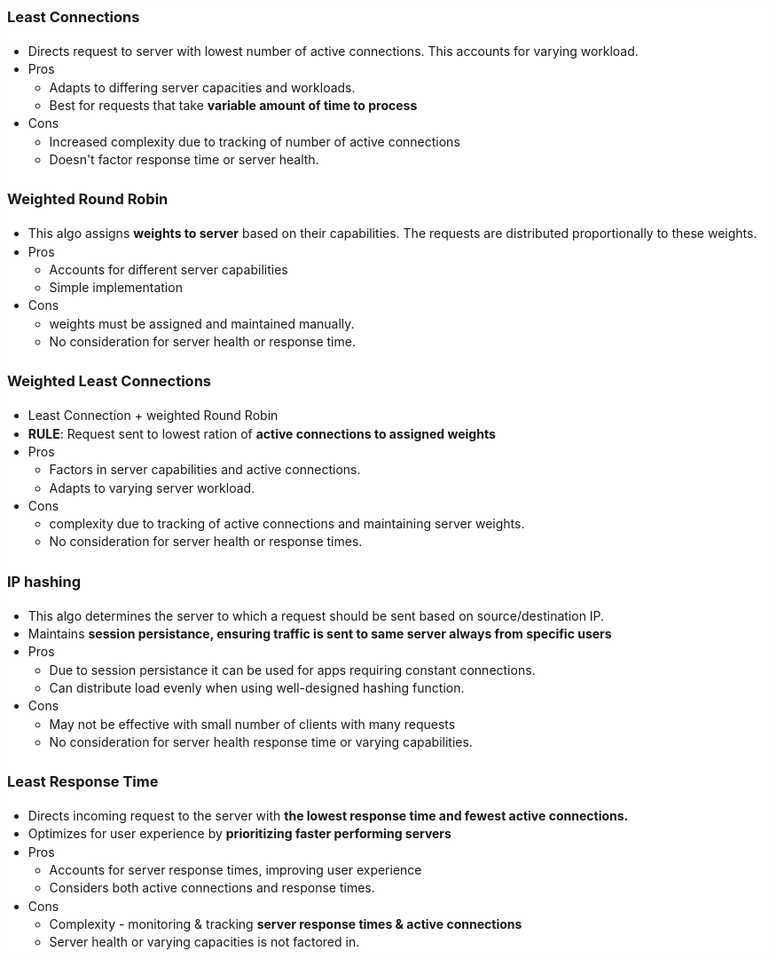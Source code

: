 ### Least Connections
* Directs request to server with lowest number of active connections. This accounts for varying workload.
* Pros
  * Adapts to differing server capacities and workloads.
  * Best for requests that take **variable amount of time to process**
* Cons
  * Increased complexity due to tracking of number of active connections
  * Doesn't factor response time or server health.

### Weighted Round Robin
* This algo assigns **weights to server** based on their capabilities. The requests are distributed proportionally to these weights.
* Pros
  * Accounts for different server capabilities 
  * Simple implementation
* Cons
  * weights must be assigned and maintained manually.
  * No consideration for server health or response time.
  
### Weighted Least Connections
* Least Connection + weighted Round Robin
* **RULE**: Request sent to lowest ration of **active connections to assigned weights**
* Pros
  * Factors in server capabilities and  active connections.
  * Adapts to varying server workload.
* Cons
  * complexity due to tracking of active connections and maintaining server weights.
  * No consideration for server health or response times.

### IP hashing
* This algo determines the server to which a request should be sent based on source/destination IP.
* Maintains **session persistance, ensuring traffic is sent to same server always from specific users**
* Pros
  * Due to session persistance it can be used for apps requiring constant connections.
  * Can distribute load evenly when using well-designed hashing function.
* Cons
  * May not be effective with small number of clients with many requests
  * No consideration for server health response time or varying capabilities.

### Least Response Time
* Directs incoming request to the server with **the lowest response time and fewest active connections.**
* Optimizes for user experience by **prioritizing faster performing servers**
* Pros
  * Accounts for server response times, improving user experience
  * Considers both active connections and response times.
* Cons
  * Complexity - monitoring & tracking **server response times & active connections**
  * Server health or varying capacities is not factored in.
